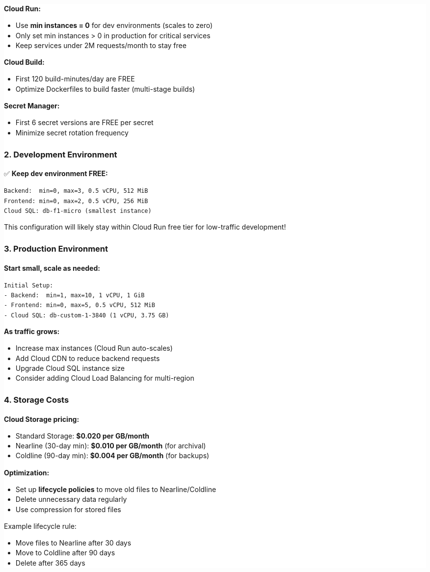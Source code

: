 **Cloud Run:**
- Use **min instances = 0** for dev environments (scales to zero)
- Only set min instances > 0 in production for critical services
- Keep services under 2M requests/month to stay free

**Cloud Build:**
- First 120 build-minutes/day are FREE
- Optimize Dockerfiles to build faster (multi-stage builds)

**Secret Manager:**
- First 6 secret versions are FREE per secret
- Minimize secret rotation frequency

### 2. **Development Environment**

✅ **Keep dev environment FREE:**
```
Backend:  min=0, max=3, 0.5 vCPU, 512 MiB
Frontend: min=0, max=2, 0.5 vCPU, 256 MiB
Cloud SQL: db-f1-micro (smallest instance)
```

This configuration will likely stay within Cloud Run free tier for low-traffic development!

### 3. **Production Environment**

**Start small, scale as needed:**
```
Initial Setup:
- Backend:  min=1, max=10, 1 vCPU, 1 GiB
- Frontend: min=0, max=5, 0.5 vCPU, 512 MiB
- Cloud SQL: db-custom-1-3840 (1 vCPU, 3.75 GB)
```

**As traffic grows:**
- Increase max instances (Cloud Run auto-scales)
- Add Cloud CDN to reduce backend requests
- Upgrade Cloud SQL instance size
- Consider adding Cloud Load Balancing for multi-region

### 4. **Storage Costs**

**Cloud Storage pricing:**
- Standard Storage: **$0.020 per GB/month**
- Nearline (30-day min): **$0.010 per GB/month** (for archival)
- Coldline (90-day min): **$0.004 per GB/month** (for backups)

**Optimization:**
- Set up **lifecycle policies** to move old files to Nearline/Coldline
- Delete unnecessary data regularly
- Use compression for stored files

Example lifecycle rule:
- Move files to Nearline after 30 days
- Move to Coldline after 90 days
- Delete after 365 days
